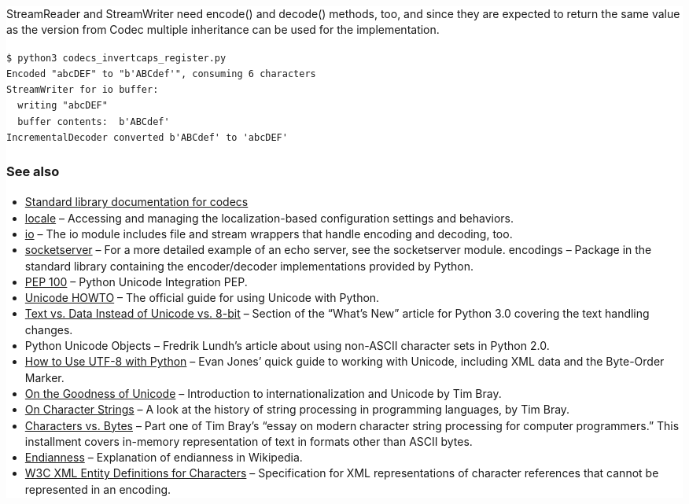 StreamReader and StreamWriter need encode() and decode() methods, too, and since they are expected to return the same value as the version from Codec multiple inheritance can be used for the implementation.

```
$ python3 codecs_invertcaps_register.py
Encoded "abcDEF" to "b'ABCdef'", consuming 6 characters
StreamWriter for io buffer: 
  writing "abcDEF"
  buffer contents:  b'ABCdef'
IncrementalDecoder converted b'ABCdef' to 'abcDEF'
```

### See also

* [Standard library documentation for codecs](https://docs.python.org/3/library/codecs.html)
* [locale](https://pymotw.com/3/locale/index.html#module-locale) – Accessing and managing the localization-based configuration settings and behaviors.
* [io](https://pymotw.com/3/io/index.html#module-io) – The io module includes file and stream wrappers that handle encoding and decoding, too.
* [socketserver](https://pymotw.com/3/socketserver/index.html#module-socketserver) – For a more detailed example of an echo server, see the socketserver module.
encodings – Package in the standard library containing the encoder/decoder implementations provided by Python.
* [PEP 100](https://peps.python.org/pep-0100/) – Python Unicode Integration PEP.
* [Unicode HOWTO](https://docs.python.org/3/howto/unicode.html) – The official guide for using Unicode with Python.
* [Text vs. Data Instead of Unicode vs. 8-bit](https://docs.python.org/3.0/whatsnew/3.0.html#text-vs-data-instead-of-unicode-vs-8-bit) – Section of the “What’s New” article for Python 3.0 covering the text handling changes.
* Python Unicode Objects – Fredrik Lundh’s article about using non-ASCII character sets in Python 2.0.
* [How to Use UTF-8 with Python](https://www.evanjones.ca/python-utf8.html) – Evan Jones’ quick guide to working with Unicode, including XML data and the Byte-Order Marker.
* [On the Goodness of Unicode](https://www.tbray.org/ongoing/When/200x/2003/04/06/Unicode) – Introduction to internationalization and Unicode by Tim Bray.
* [On Character Strings](https://www.tbray.org/ongoing/When/200x/2003/04/13/Strings) – A look at the history of string processing in programming languages, by Tim Bray.
* [Characters vs. Bytes](https://www.tbray.org/ongoing/When/200x/2003/04/26/UTF) – Part one of Tim Bray’s “essay on modern character string processing for computer programmers.” This installment covers in-memory representation of text in formats other than ASCII bytes.
* [Endianness](https://en.wikipedia.org/wiki/Endianness) – Explanation of endianness in Wikipedia.
* [W3C XML Entity Definitions for Characters](https://www.w3.org/TR/xml-entity-names/) – Specification for XML representations of character references that cannot be represented in an encoding.